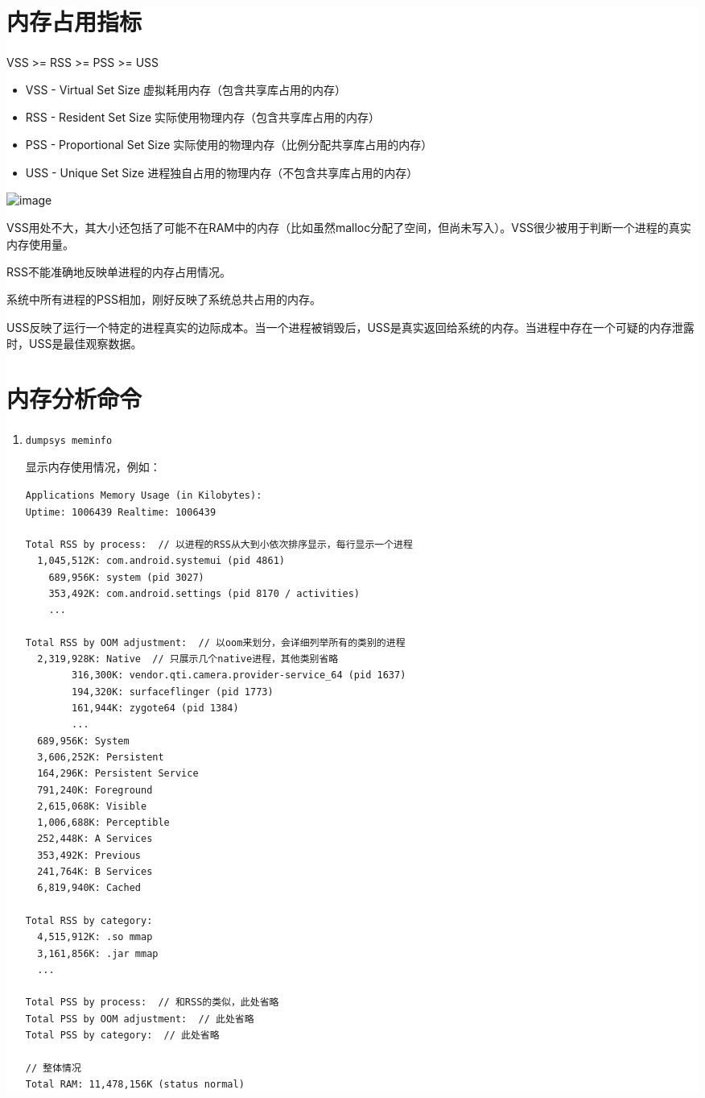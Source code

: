 # 内存占用指标

VSS >= RSS >= PSS >= USS

- VSS - Virtual Set Size 虚拟耗用内存（包含共享库占用的内存）

- RSS - Resident Set Size 实际使用物理内存（包含共享库占用的内存）

- PSS - Proportional Set Size 实际使用的物理内存（比例分配共享库占用的内存）

- USS - Unique Set Size 进程独自占用的物理内存（不包含共享库占用的内存）

![image](https://github.com/user-attachments/assets/26e97a0f-6e8b-4b9a-b218-dc4b2b357ef2)

VSS用处不大，其大小还包括了可能不在RAM中的内存（比如虽然malloc分配了空间，但尚未写入）。VSS很少被用于判断一个进程的真实内存使用量。

RSS不能准确地反映单进程的内存占用情况。

系统中所有进程的PSS相加，刚好反映了系统总共占用的内存。

USS反映了运行一个特定的进程真实的边际成本。当一个进程被销毁后，USS是真实返回给系统的内存。当进程中存在一个可疑的内存泄露时，USS是最佳观察数据。

# 内存分析命令

1. `dumpsys meminfo`

   显示内存使用情况，例如：   

   ```shell
   Applications Memory Usage (in Kilobytes):
   Uptime: 1006439 Realtime: 1006439
   
   Total RSS by process:  // 以进程的RSS从大到小依次排序显示，每行显示一个进程
     1,045,512K: com.android.systemui (pid 4861)
       689,956K: system (pid 3027)
       353,492K: com.android.settings (pid 8170 / activities)
       ...
       
   Total RSS by OOM adjustment:  // 以oom来划分，会详细列举所有的类别的进程
     2,319,928K: Native  // 只展示几个native进程，其他类别省略
           316,300K: vendor.qti.camera.provider-service_64 (pid 1637)
           194,320K: surfaceflinger (pid 1773)
           161,944K: zygote64 (pid 1384)
           ...   
     689,956K: System
     3,606,252K: Persistent
     164,296K: Persistent Service
     791,240K: Foreground
     2,615,068K: Visible
     1,006,688K: Perceptible
     252,448K: A Services
     353,492K: Previous
     241,764K: B Services
     6,819,940K: Cached
     
   Total RSS by category:
     4,515,912K: .so mmap
     3,161,856K: .jar mmap
     ...
     
   Total PSS by process:  // 和RSS的类似，此处省略
   Total PSS by OOM adjustment:  // 此处省略
   Total PSS by category:  // 此处省略
   
   // 整体情况
   Total RAM: 11,478,156K (status normal)
   ```